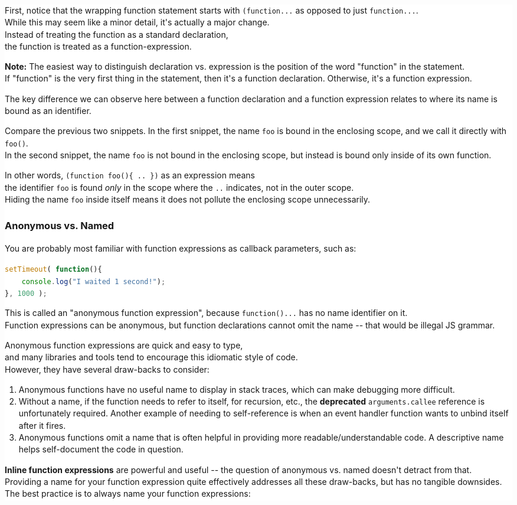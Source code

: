 
First, notice that the wrapping function statement starts with `(function...` as opposed to just `function...`.   
While this may seem like a minor detail, it's actually a major change.  
Instead of treating the function as a standard declaration,  
the function is treated as a function-expression.

**Note:** The easiest way to distinguish declaration vs. expression is the position of the word "function" in the statement.  
If "function" is the very first thing in the statement, then it's a function declaration. 
Otherwise, it's a function expression.

The key difference we can observe here between a function declaration and a function expression relates to where its name is bound as an identifier.

Compare the previous two snippets. 
In the first snippet, the name `foo` is bound in the enclosing scope, and we call it directly with `foo()`.   
In the second snippet, the name `foo` is not bound in the enclosing scope, but instead is bound only inside of its own function.

In other words, `(function foo(){ .. })` as an expression means   
the identifier `foo` is found *only* in the scope where the `..` indicates, not in the outer scope.   
Hiding the name `foo` inside itself means it does not pollute the enclosing scope unnecessarily.

### Anonymous vs. Named

You are probably most familiar with function expressions as callback parameters, such as:

```js
setTimeout( function(){
	console.log("I waited 1 second!");
}, 1000 );
```

This is called an "anonymous function expression", because `function()...` has no name identifier on it.   
Function expressions can be anonymous, but function declarations cannot omit the name -- that would be illegal JS grammar.

Anonymous function expressions are quick and easy to type,   
and many libraries and tools tend to encourage this idiomatic style of code.   
However, they have several draw-backs to consider:

1. Anonymous functions have no useful name to display in stack traces, which can make debugging more difficult.  
2. Without a name, if the function needs to refer to itself, for recursion, etc., the **deprecated** `arguments.callee` reference is unfortunately required. Another example of needing to self-reference is when an event handler function wants to unbind itself after it fires.  
3. Anonymous functions omit a name that is often helpful in providing more readable/understandable code. A descriptive name helps self-document the code in question.

**Inline function expressions** are powerful and useful -- the question of anonymous vs. named doesn't detract from that.   
Providing a name for your function expression quite effectively addresses all these draw-backs, but has no tangible downsides.   
The best practice is to always name your function expressions:

